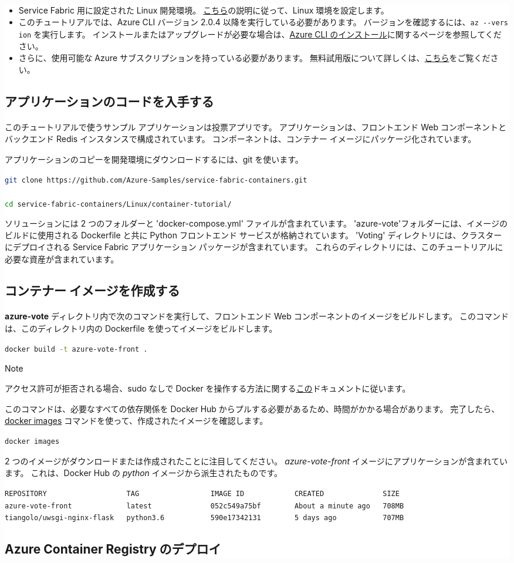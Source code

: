 * Service Fabric 用に設定された Linux 開発環境。 [こちら](service-fabric-get-started-linux.md)の説明に従って、Linux 環境を設定します。
* このチュートリアルでは、Azure CLI バージョン 2.0.4 以降を実行している必要があります。 バージョンを確認するには、`az --version` を実行します。 インストールまたはアップグレードが必要な場合は、[Azure CLI のインストール]( /cli/azure/install-azure-cli)に関するページを参照してください。
* さらに、使用可能な Azure サブスクリプションを持っている必要があります。 無料試用版について詳しくは、[こちら](https://azure.microsoft.com/free/)をご覧ください。

## <a name="get-application-code"></a>アプリケーションのコードを入手する

このチュートリアルで使うサンプル アプリケーションは投票アプリです。 アプリケーションは、フロントエンド Web コンポーネントとバックエンド Redis インスタンスで構成されています。 コンポーネントは、コンテナー イメージにパッケージ化されています。

アプリケーションのコピーを開発環境にダウンロードするには、git を使います。

```bash
git clone https://github.com/Azure-Samples/service-fabric-containers.git

cd service-fabric-containers/Linux/container-tutorial/
```

ソリューションには 2 つのフォルダーと 'docker-compose.yml' ファイルが含まれています。 'azure-vote'フォルダーには、イメージのビルドに使用される Dockerfile と共に Python フロントエンド サービスが格納されています。 'Voting' ディレクトリには、クラスターにデプロイされる Service Fabric アプリケーション パッケージが含まれています。 これらのディレクトリには、このチュートリアルに必要な資産が含まれています。

## <a name="create-container-images"></a>コンテナー イメージを作成する

**azure-vote** ディレクトリ内で次のコマンドを実行して、フロントエンド Web コンポーネントのイメージをビルドします。 このコマンドは、このディレクトリ内の Dockerfile を使ってイメージをビルドします。

```bash
docker build -t azure-vote-front .
```
> [!Note]
> アクセス許可が拒否される場合、sudo なしで Docker を操作する方法に関する[この](https://docs.docker.com/install/linux/linux-postinstall/#manage-docker-as-a-non-root-user)ドキュメントに従います。

このコマンドは、必要なすべての依存関係を Docker Hub からプルする必要があるため、時間がかかる場合があります。 完了したら、[docker images](https://docs.docker.com/engine/reference/commandline/images/) コマンドを使って、作成されたイメージを確認します。

```bash
docker images
```

2 つのイメージがダウンロードまたは作成されたことに注目してください。 *azure-vote-front* イメージにアプリケーションが含まれています。 これは、Docker Hub の *python* イメージから派生されたものです。

```bash
REPOSITORY                   TAG                 IMAGE ID            CREATED              SIZE
azure-vote-front             latest              052c549a75bf        About a minute ago   708MB
tiangolo/uwsgi-nginx-flask   python3.6           590e17342131        5 days ago           707MB

```

## <a name="deploy-azure-container-registry"></a>Azure Container Registry のデプロイ
